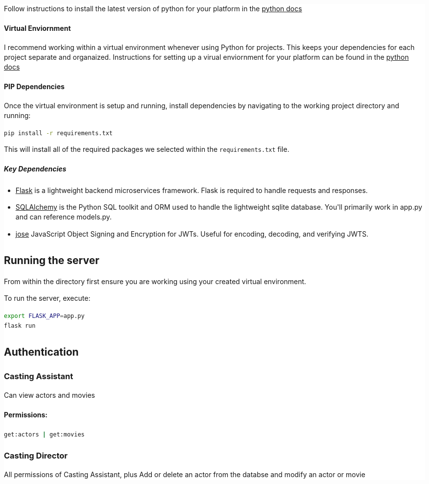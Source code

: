 Follow instructions to install the latest version of python for your platform in the [python docs](https://docs.python.org/3/using/unix.html#getting-and-installing-the-latest-version-of-python)

#### Virtual Enviornment

I recommend working within a virtual environment whenever using Python for projects. This keeps your dependencies for each project separate and organaized. Instructions for setting up a virual enviornment for your platform can be found in the [python docs](https://packaging.python.org/guides/installing-using-pip-and-virtual-environments/)

#### PIP Dependencies

Once the virtual environment is setup and running, install dependencies by navigating to the working project directory and running:

```bash
pip install -r requirements.txt
```

This will install all of the required packages we selected within the `requirements.txt` file.

##### Key Dependencies

- [Flask](http://flask.pocoo.org/)  is a lightweight backend microservices framework. Flask is required to handle requests and responses.

- [SQLAlchemy](https://www.sqlalchemy.org/) is the Python SQL toolkit and ORM used to handle the lightweight sqlite database. You'll primarily work in app.py and can reference models.py. 


- [jose](https://python-jose.readthedocs.io/en/latest/) JavaScript Object Signing and Encryption for JWTs. Useful for encoding, decoding, and verifying JWTS.

## Running the server

From within the directory first ensure you are working using your created virtual environment.

To run the server, execute:

```bash
export FLASK_APP=app.py
flask run
```
## Authentication

### Casting Assistant
Can view actors and movies

#### Permissions:
```bash
get:actors | get:movies
```

### Casting Director
All permissions of Casting Assistant, plus Add or delete an actor from the databse and modify an actor or movie
